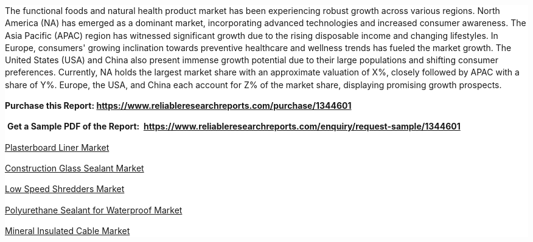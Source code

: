 <p><p>The functional foods and natural health product market has been experiencing robust growth across various regions. North America (NA) has emerged as a dominant market, incorporating advanced technologies and increased consumer awareness. The Asia Pacific (APAC) region has witnessed significant growth due to the rising disposable income and changing lifestyles. In Europe, consumers' growing inclination towards preventive healthcare and wellness trends has fueled the market growth. The United States (USA) and China also present immense growth potential due to their large populations and shifting consumer preferences. Currently, NA holds the largest market share with an approximate valuation of X%, closely followed by APAC with a share of Y%. Europe, the USA, and China each account for Z% of the market share, displaying promising growth prospects.</p></p>
<p><strong>Purchase this Report: <a href="https://www.reliableresearchreports.com/purchase/1344601">https://www.reliableresearchreports.com/purchase/1344601</a></strong></p>
<p>&nbsp;<strong>Get a Sample PDF of the Report:&nbsp;&nbsp;<a href="https://www.reliableresearchreports.com/enquiry/request-sample/1344601">https://www.reliableresearchreports.com/enquiry/request-sample/1344601</a></strong></p>
<p><strong></strong></p>
<p><p><a href="https://medium.com/@nyahmertz/plasterboard-liner-market-size-growth-forecast-2023-2030-6e66eedf5ee2">Plasterboard Liner Market</a></p><p><a href="https://github.com/rexevange/Market-Research-Report-List-1/blob/main/construction-glass-sealant-market.md">Construction Glass Sealant Market</a></p><p><a href="https://www.linkedin.com/pulse/low-speed-shredders-market-challenges-opportunities-growth-ze94e/">Low Speed Shredders Market</a></p><p><a href="https://github.com/lilstefpacute/Market-Research-Report-List-1/blob/main/polyurethane-sealant-for-waterproof-market.md">Polyurethane Sealant for Waterproof Market</a></p><p><a href="https://medium.com/@loretashyti01/mineral-insulated-cable-market-size-growth-forecast-2023-2030-e1f0a480f8e5">Mineral Insulated Cable Market</a></p></p>